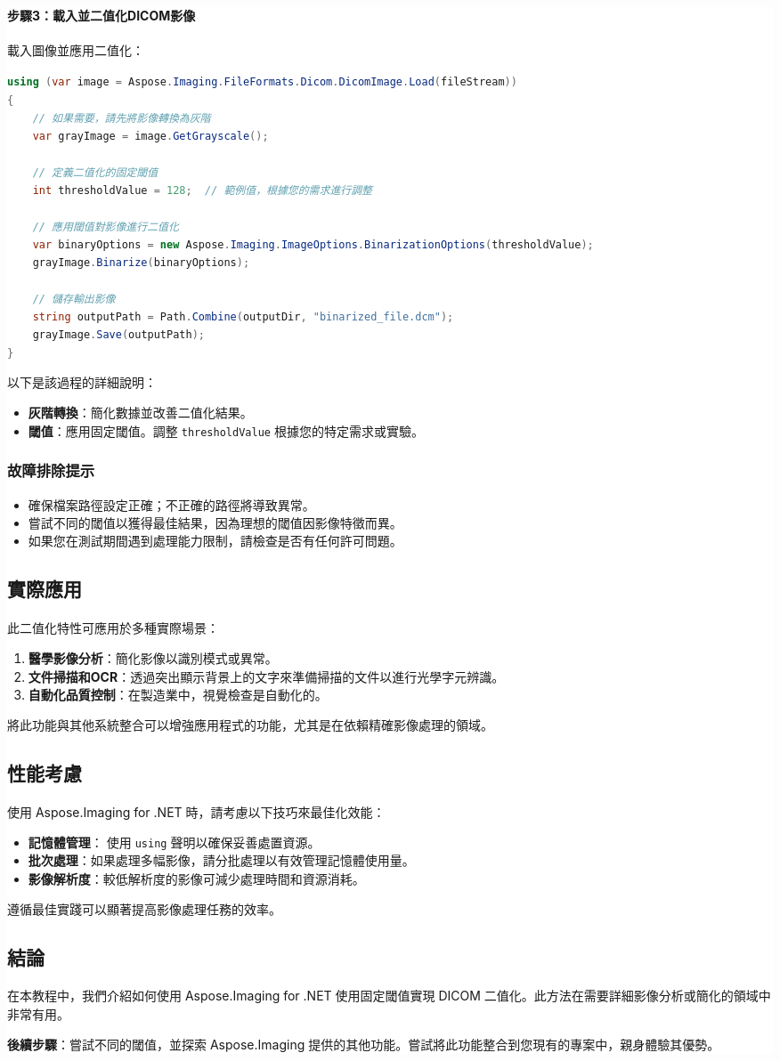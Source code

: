 #### 步驟3：載入並二值化DICOM影像
載入圖像並應用二值化：
```csharp
using (var image = Aspose.Imaging.FileFormats.Dicom.DicomImage.Load(fileStream))
{
    // 如果需要，請先將影像轉換為灰階
    var grayImage = image.GetGrayscale();
    
    // 定義二值化的固定閾值
    int thresholdValue = 128;  // 範例值，根據您的需求進行調整
    
    // 應用閾值對影像進行二值化
    var binaryOptions = new Aspose.Imaging.ImageOptions.BinarizationOptions(thresholdValue);
    grayImage.Binarize(binaryOptions);
    
    // 儲存輸出影像
    string outputPath = Path.Combine(outputDir, "binarized_file.dcm");
    grayImage.Save(outputPath);
}
```
以下是該過程的詳細說明：
- **灰階轉換**：簡化數據並改善二值化結果。
- **閾值**：應用固定閾值。調整 `thresholdValue` 根據您的特定需求或實驗。

### 故障排除提示
- 確保檔案路徑設定正確；不正確的路徑將導致異常。
- 嘗試不同的閾值以獲得最佳結果，因為理想的閾值因影像特徵而異。
- 如果您在測試期間遇到處理能力限制，請檢查是否有任何許可問題。

## 實際應用

此二值化特性可應用於多種實際場景：
1. **醫學影像分析**：簡化影像以識別模式或異常。
2. **文件掃描和OCR**：透過突出顯示背景上的文字來準備掃描的文件以進行光學字元辨識。
3. **自動化品質控制**：在製造業中，視覺檢查是自動化的。

將此功能與其他系統整合可以增強應用程式的功能，尤其是在依賴精確影像處理的領域。

## 性能考慮

使用 Aspose.Imaging for .NET 時，請考慮以下技巧來最佳化效能：
- **記憶體管理**： 使用 `using` 聲明以確保妥善處置資源。
- **批次處理**：如果處理多幅影像，請分批處理以有效管理記憶體使用量。
- **影像解析度**：較低解析度的影像可減少處理時間和資源消耗。

遵循最佳實踐可以顯著提高影像處理任務的效率。

## 結論

在本教程中，我們介紹如何使用 Aspose.Imaging for .NET 使用固定閾值實現 DICOM 二值化。此方法在需要詳細影像分析或簡化的領域中非常有用。

**後續步驟**：嘗試不同的閾值，並探索 Aspose.Imaging 提供的其他功能。嘗試將此功能整合到您現有的專案中，親身體驗其優勢。
